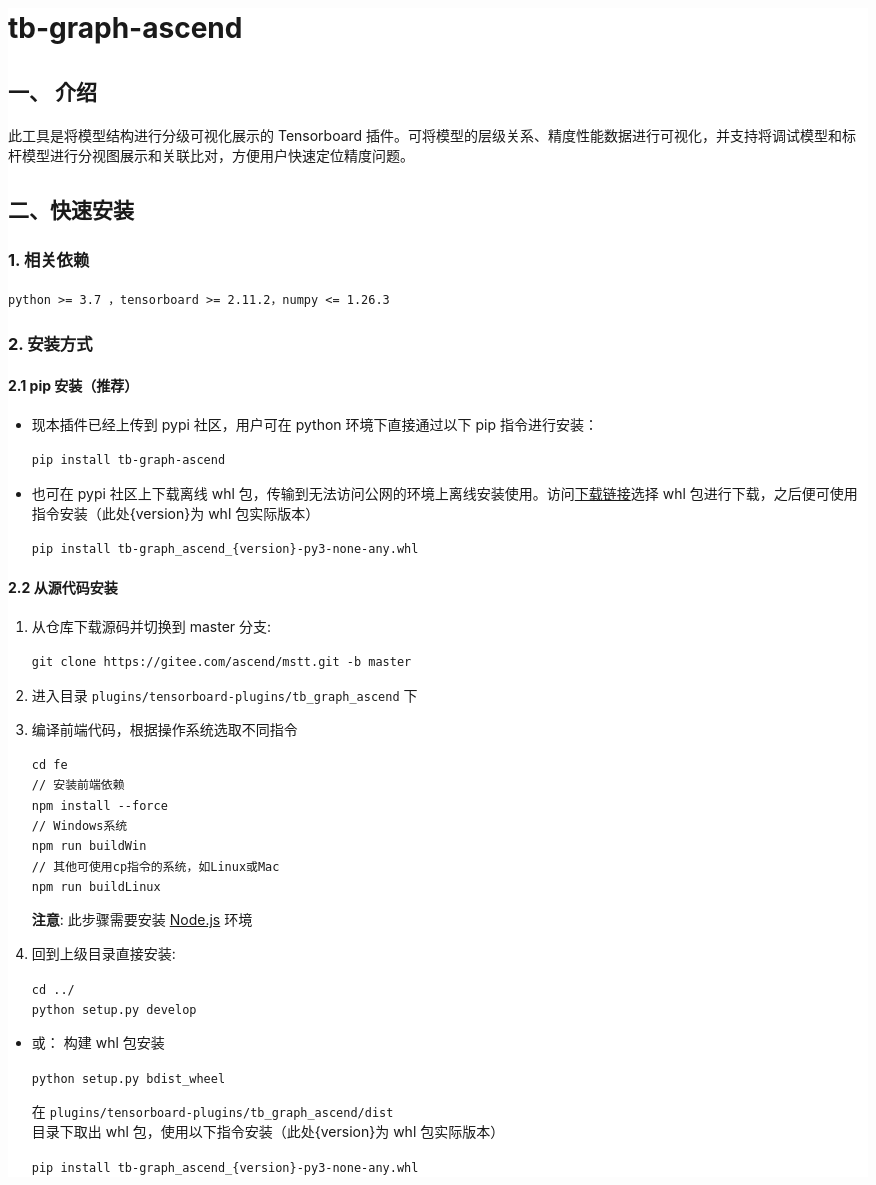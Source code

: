 # tb-graph-ascend

## 一、 介绍

此工具是将模型结构进行分级可视化展示的 Tensorboard 插件。可将模型的层级关系、精度性能数据进行可视化，并支持将调试模型和标杆模型进行分视图展示和关联比对，方便用户快速定位精度问题。

## 二、快速安装

### 1. 相关依赖

  `python >= 3.7 ，tensorboard >= 2.11.2，numpy <= 1.26.3`

### 2. 安装方式

#### 2.1 pip 安装（推荐）

  - 现本插件已经上传到 pypi 社区，用户可在 python 环境下直接通过以下 pip 指令进行安装：
    ```
    pip install tb-graph-ascend
    ```
  - 也可在 pypi 社区上下载离线 whl 包，传输到无法访问公网的环境上离线安装使用。访问[下载链接](https://pypi.org/project/tb-graph-ascend/#files)选择 whl 包进行下载，之后便可使用指令安装（此处{version}为 whl 包实际版本）
    ```
    pip install tb-graph_ascend_{version}-py3-none-any.whl
    ```

#### 2.2 从源代码安装

1. 从仓库下载源码并切换到 master 分支:

    ```
    git clone https://gitee.com/ascend/mstt.git -b master
    ```

2. 进入目录 `plugins/tensorboard-plugins/tb_graph_ascend` 下
3. 编译前端代码，根据操作系统选取不同指令

    ```
    cd fe
    // 安装前端依赖
    npm install --force
    // Windows系统
    npm run buildWin
    // 其他可使用cp指令的系统，如Linux或Mac
    npm run buildLinux
    ```

    **注意**: 此步骤需要安装 [Node.js](https://nodejs.org/zh-cn/download) 环境

4. 回到上级目录直接安装:
    ```
    cd ../
    python setup.py develop
    ```
  - 或： 构建 whl 包安装
    ```
    python setup.py bdist_wheel
    ```
    在 `plugins/tensorboard-plugins/tb_graph_ascend/dist` 目录下取出 whl 包，使用以下指令安装（此处{version}为 whl 包实际版本）
    ```
    pip install tb-graph_ascend_{version}-py3-none-any.whl
    ```
